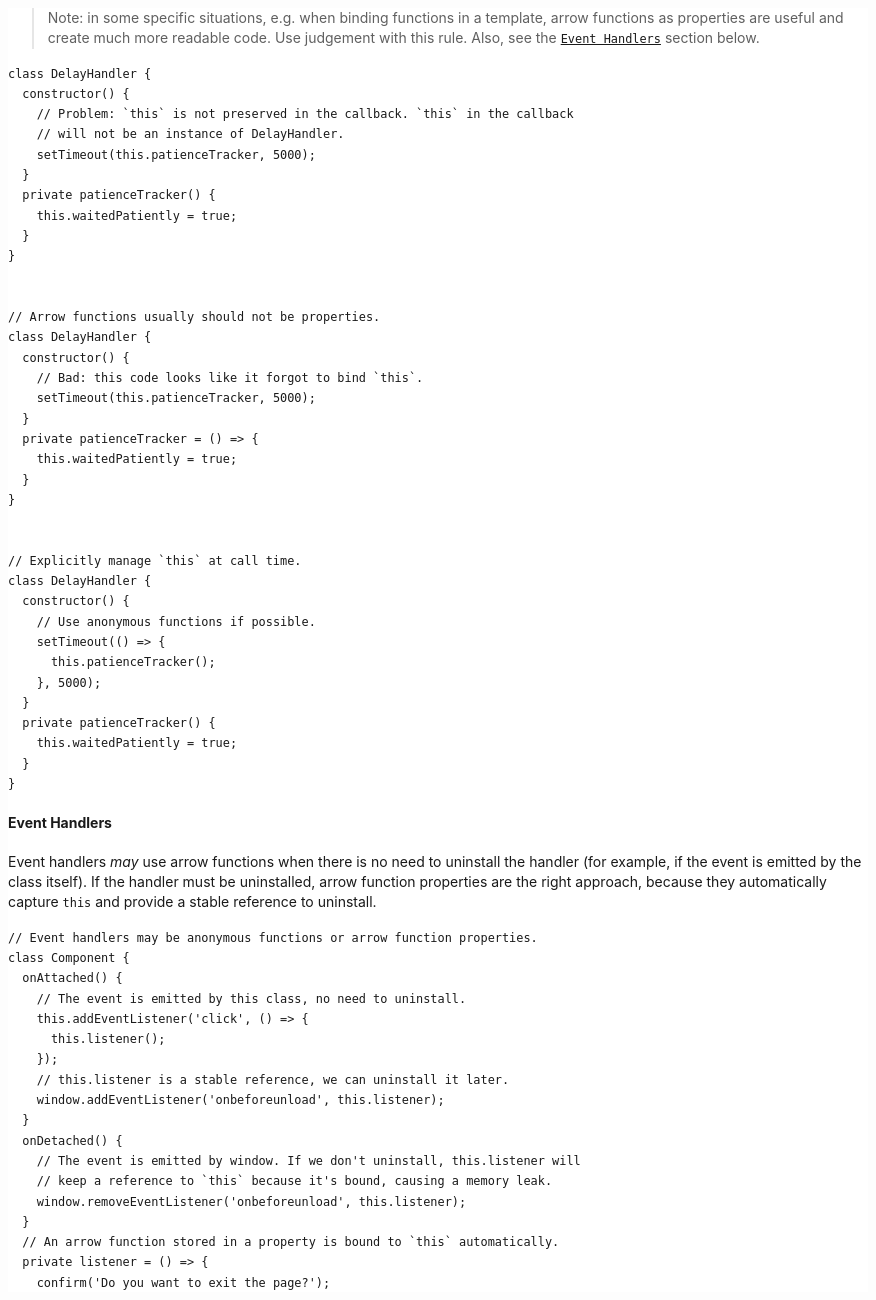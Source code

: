 > Note: in some specific situations, e.g. when binding functions in a template, arrow functions as properties are useful and create much more readable code. Use judgement with this rule. Also, see the [`Event Handlers`](#event-handlers) section below.

    class DelayHandler {
      constructor() {
        // Problem: `this` is not preserved in the callback. `this` in the callback
        // will not be an instance of DelayHandler.
        setTimeout(this.patienceTracker, 5000);
      }
      private patienceTracker() {
        this.waitedPatiently = true;
      }
    }
    

    // Arrow functions usually should not be properties.
    class DelayHandler {
      constructor() {
        // Bad: this code looks like it forgot to bind `this`.
        setTimeout(this.patienceTracker, 5000);
      }
      private patienceTracker = () => {
        this.waitedPatiently = true;
      }
    }
    

    // Explicitly manage `this` at call time.
    class DelayHandler {
      constructor() {
        // Use anonymous functions if possible.
        setTimeout(() => {
          this.patienceTracker();
        }, 5000);
      }
      private patienceTracker() {
        this.waitedPatiently = true;
      }
    }


#### Event Handlers

Event handlers _may_ use arrow functions when there is no need to uninstall the handler (for example, if the event is emitted by the class itself). If the handler must be uninstalled, arrow function properties are the right approach, because they automatically capture `this` and provide a stable reference to uninstall.

    // Event handlers may be anonymous functions or arrow function properties.
    class Component {
      onAttached() {
        // The event is emitted by this class, no need to uninstall.
        this.addEventListener('click', () => {
          this.listener();
        });
        // this.listener is a stable reference, we can uninstall it later.
        window.addEventListener('onbeforeunload', this.listener);
      }
      onDetached() {
        // The event is emitted by window. If we don't uninstall, this.listener will
        // keep a reference to `this` because it's bound, causing a memory leak.
        window.removeEventListener('onbeforeunload', this.listener);
      }
      // An arrow function stored in a property is bound to `this` automatically.
      private listener = () => {
        confirm('Do you want to exit the page?');